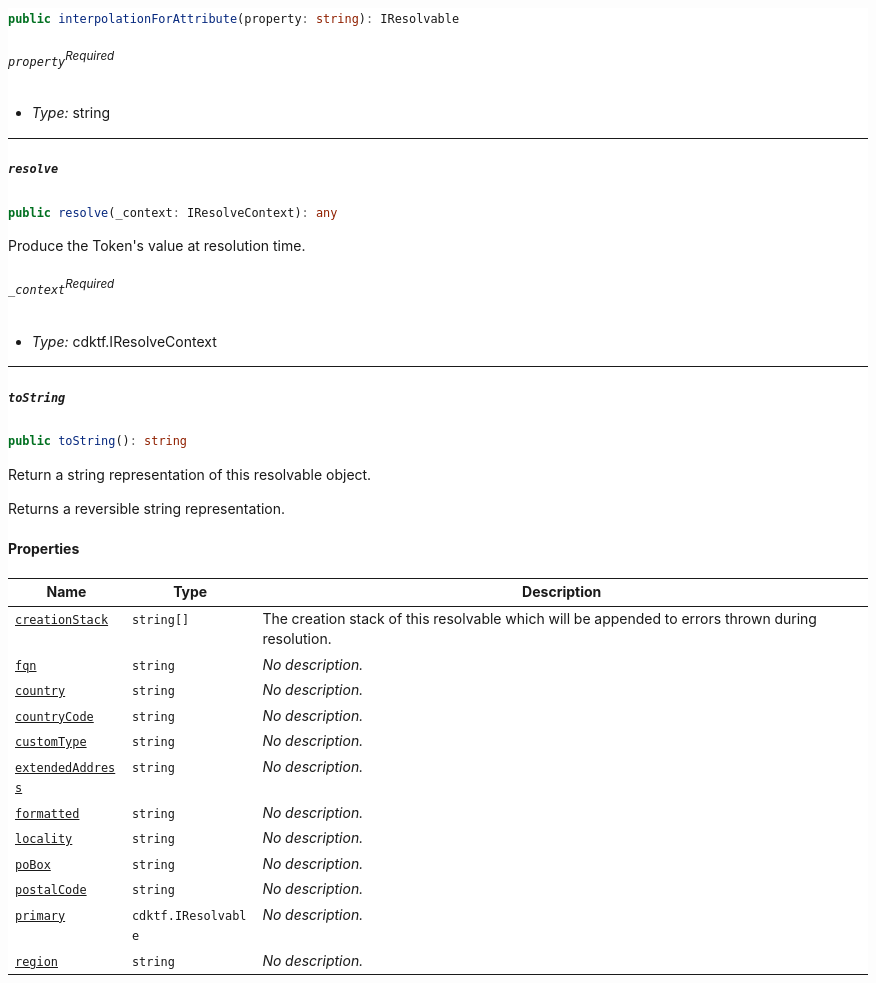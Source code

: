 ```typescript
public interpolationForAttribute(property: string): IResolvable
```

###### `property`<sup>Required</sup> <a name="property" id="@cdktf/provider-googleworkspace.dataGoogleworkspaceUsers.DataGoogleworkspaceUsersUsersAddressesOutputReference.interpolationForAttribute.parameter.property"></a>

- *Type:* string

---

##### `resolve` <a name="resolve" id="@cdktf/provider-googleworkspace.dataGoogleworkspaceUsers.DataGoogleworkspaceUsersUsersAddressesOutputReference.resolve"></a>

```typescript
public resolve(_context: IResolveContext): any
```

Produce the Token's value at resolution time.

###### `_context`<sup>Required</sup> <a name="_context" id="@cdktf/provider-googleworkspace.dataGoogleworkspaceUsers.DataGoogleworkspaceUsersUsersAddressesOutputReference.resolve.parameter._context"></a>

- *Type:* cdktf.IResolveContext

---

##### `toString` <a name="toString" id="@cdktf/provider-googleworkspace.dataGoogleworkspaceUsers.DataGoogleworkspaceUsersUsersAddressesOutputReference.toString"></a>

```typescript
public toString(): string
```

Return a string representation of this resolvable object.

Returns a reversible string representation.


#### Properties <a name="Properties" id="Properties"></a>

| **Name** | **Type** | **Description** |
| --- | --- | --- |
| <code><a href="#@cdktf/provider-googleworkspace.dataGoogleworkspaceUsers.DataGoogleworkspaceUsersUsersAddressesOutputReference.property.creationStack">creationStack</a></code> | <code>string[]</code> | The creation stack of this resolvable which will be appended to errors thrown during resolution. |
| <code><a href="#@cdktf/provider-googleworkspace.dataGoogleworkspaceUsers.DataGoogleworkspaceUsersUsersAddressesOutputReference.property.fqn">fqn</a></code> | <code>string</code> | *No description.* |
| <code><a href="#@cdktf/provider-googleworkspace.dataGoogleworkspaceUsers.DataGoogleworkspaceUsersUsersAddressesOutputReference.property.country">country</a></code> | <code>string</code> | *No description.* |
| <code><a href="#@cdktf/provider-googleworkspace.dataGoogleworkspaceUsers.DataGoogleworkspaceUsersUsersAddressesOutputReference.property.countryCode">countryCode</a></code> | <code>string</code> | *No description.* |
| <code><a href="#@cdktf/provider-googleworkspace.dataGoogleworkspaceUsers.DataGoogleworkspaceUsersUsersAddressesOutputReference.property.customType">customType</a></code> | <code>string</code> | *No description.* |
| <code><a href="#@cdktf/provider-googleworkspace.dataGoogleworkspaceUsers.DataGoogleworkspaceUsersUsersAddressesOutputReference.property.extendedAddress">extendedAddress</a></code> | <code>string</code> | *No description.* |
| <code><a href="#@cdktf/provider-googleworkspace.dataGoogleworkspaceUsers.DataGoogleworkspaceUsersUsersAddressesOutputReference.property.formatted">formatted</a></code> | <code>string</code> | *No description.* |
| <code><a href="#@cdktf/provider-googleworkspace.dataGoogleworkspaceUsers.DataGoogleworkspaceUsersUsersAddressesOutputReference.property.locality">locality</a></code> | <code>string</code> | *No description.* |
| <code><a href="#@cdktf/provider-googleworkspace.dataGoogleworkspaceUsers.DataGoogleworkspaceUsersUsersAddressesOutputReference.property.poBox">poBox</a></code> | <code>string</code> | *No description.* |
| <code><a href="#@cdktf/provider-googleworkspace.dataGoogleworkspaceUsers.DataGoogleworkspaceUsersUsersAddressesOutputReference.property.postalCode">postalCode</a></code> | <code>string</code> | *No description.* |
| <code><a href="#@cdktf/provider-googleworkspace.dataGoogleworkspaceUsers.DataGoogleworkspaceUsersUsersAddressesOutputReference.property.primary">primary</a></code> | <code>cdktf.IResolvable</code> | *No description.* |
| <code><a href="#@cdktf/provider-googleworkspace.dataGoogleworkspaceUsers.DataGoogleworkspaceUsersUsersAddressesOutputReference.property.region">region</a></code> | <code>string</code> | *No description.* |